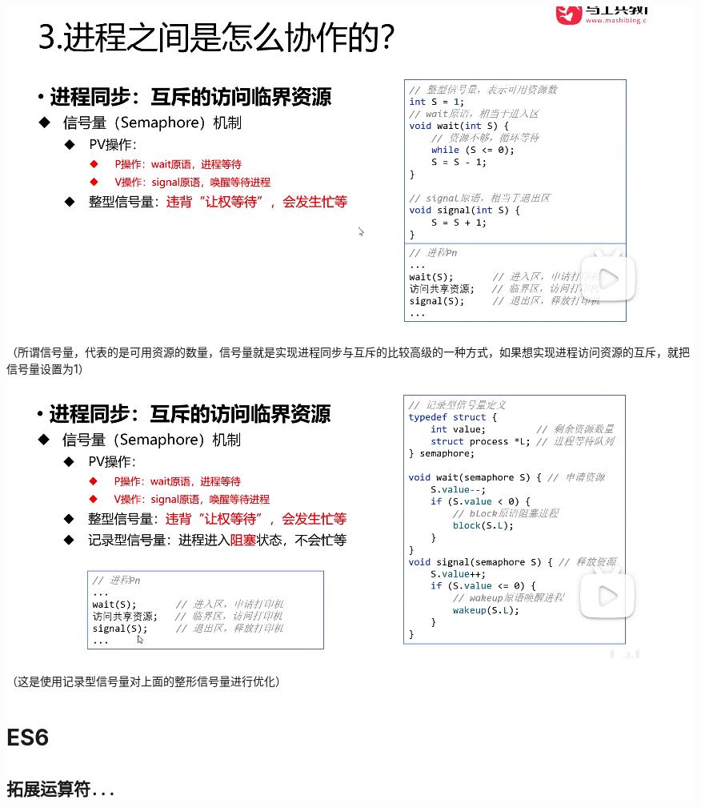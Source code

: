![image-20230508223320913](image/image-20230508223320913.png)

（所谓信号量，代表的是可用资源的数量，信号量就是实现进程同步与互斥的比较高级的一种方式，如果想实现进程访问资源的互斥，就把信号量设置为1）

![image-20230508225846149](image/image-20230508225846149.png)

（这是使用记录型信号量对上面的整形信号量进行优化）



# ES6

## 拓展运算符`...`
